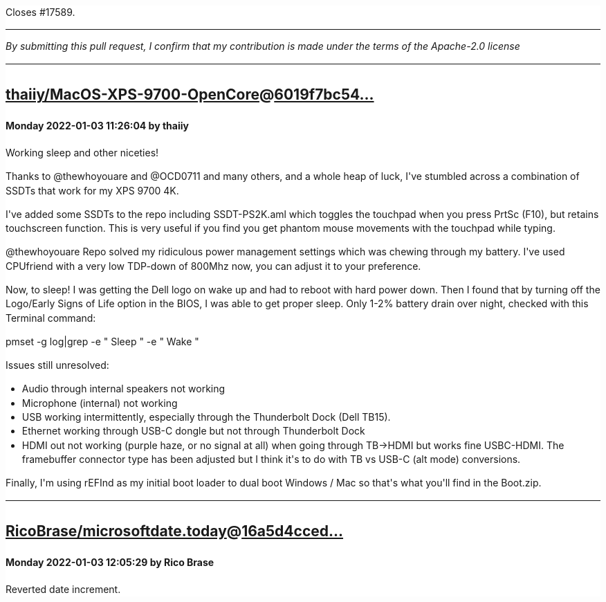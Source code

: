 Closes #17589.

----

*By submitting this pull request, I confirm that my contribution is made under the terms of the Apache-2.0 license*

---
## [thaiiy/MacOS-XPS-9700-OpenCore](https://github.com/thaiiy/MacOS-XPS-9700-OpenCore)@[6019f7bc54...](https://github.com/thaiiy/MacOS-XPS-9700-OpenCore/commit/6019f7bc5465a3b47cd7f21d46f02ae217385964)
#### Monday 2022-01-03 11:26:04 by thaiiy

Working sleep and other niceties!

Thanks to @thewhoyouare and @OCD0711 and many others, and a whole heap of luck, I've stumbled across a combination of SSDTs that work for my XPS 9700 4K.

I've added some SSDTs to the repo including SSDT-PS2K.aml which toggles the touchpad when you press PrtSc (F10), but retains touchscreen function. This is very useful if you find you get phantom mouse movements with the touchpad while typing.

@thewhoyouare Repo solved my ridiculous power management settings which was chewing through my battery. I've used CPUfriend with a very low TDP-down of 800Mhz now, you can adjust it to your preference.

Now, to sleep! I was getting the Dell logo on wake up and had to reboot with hard power down. Then I found that by turning off the Logo/Early Signs of Life option in the BIOS, I was able to get proper sleep. Only 1-2% battery drain over night, checked with this Terminal command: 

pmset -g log|grep -e " Sleep  " -e " Wake  "

Issues still unresolved:
- Audio through internal speakers not working
- Microphone (internal) not working
- USB working intermittently, especially through the Thunderbolt Dock (Dell TB15).
- Ethernet working through USB-C dongle but not through Thunderbolt Dock
- HDMI out not working (purple haze, or no signal at all) when going through TB->HDMI but works fine USBC-HDMI. The framebuffer connector type has been adjusted but I think it's to do with TB vs USB-C (alt mode) conversions.

Finally, I'm using rEFInd as my initial boot loader to dual boot Windows / Mac so that's what you'll find in the Boot.zip.

---
## [RicoBrase/microsoftdate.today](https://github.com/RicoBrase/microsoftdate.today)@[16a5d4cced...](https://github.com/RicoBrase/microsoftdate.today/commit/16a5d4ccede4e86ea6a90913dddb58615beb3768)
#### Monday 2022-01-03 12:05:29 by Rico Brase

Reverted date increment.
